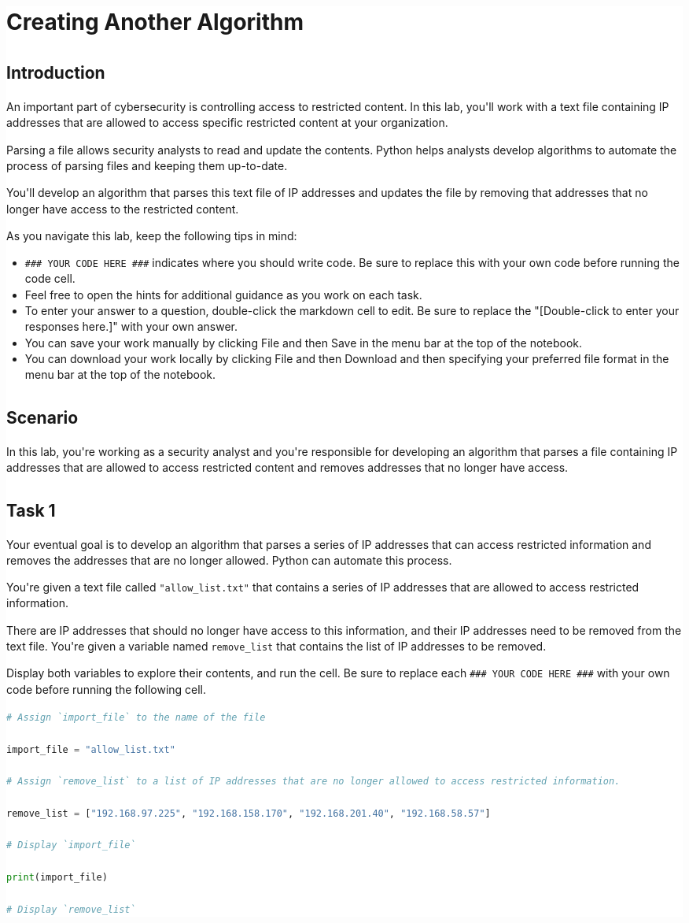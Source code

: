 # Creating Another Algorithm

## Introduction

An important part of cybersecurity is controlling access to restricted content. In this lab, you'll work with a text file containing IP addresses that are allowed to access specific restricted content at your organization.

Parsing a file allows security analysts to read and update the contents. Python helps analysts develop algorithms to automate the process of parsing files and keeping them up-to-date.

You'll develop an algorithm that parses this text file of IP addresses and updates the file by removing that addresses that no longer have access to the restricted content.

As you navigate this lab, keep the following tips in mind:

- `### YOUR CODE HERE ###` indicates where you should write code. Be sure to replace this with your own code before running the code cell.
- Feel free to open the hints for additional guidance as you work on each task. 
- To enter your answer to a question, double-click the markdown cell to edit. Be sure to replace the "[Double-click to enter your responses here.]" with your own answer.
- You can save your work manually by clicking File and then Save in the menu bar at the top of the notebook. 
- You can download your work locally by clicking File and then Download and then specifying your preferred file format in the menu bar at the top of the notebook. 
</details>

## Scenario

In this lab, you're working as a security analyst and you're responsible for developing an algorithm that parses a file containing IP addresses that are allowed to access restricted content and removes addresses that no longer have access.

## Task 1
Your eventual goal is to develop an algorithm that parses a series of IP addresses that can access restricted information and removes the addresses that are no longer allowed. Python can automate this process.

You're given a text file called `"allow_list.txt"` that contains a series of IP addresses that are allowed to access restricted information. 

There are IP addresses that should no longer have access to this information, and their IP addresses need to be removed from the text file. You're given a variable named `remove_list` that contains the list of IP addresses to be removed.

Display both variables to explore their contents, and run the cell. Be sure to replace each `### YOUR CODE HERE ###` with your own code before running the following cell.


```python
# Assign `import_file` to the name of the file 

import_file = "allow_list.txt"

# Assign `remove_list` to a list of IP addresses that are no longer allowed to access restricted information. 

remove_list = ["192.168.97.225", "192.168.158.170", "192.168.201.40", "192.168.58.57"]

# Display `import_file`

print(import_file)

# Display `remove_list`

```